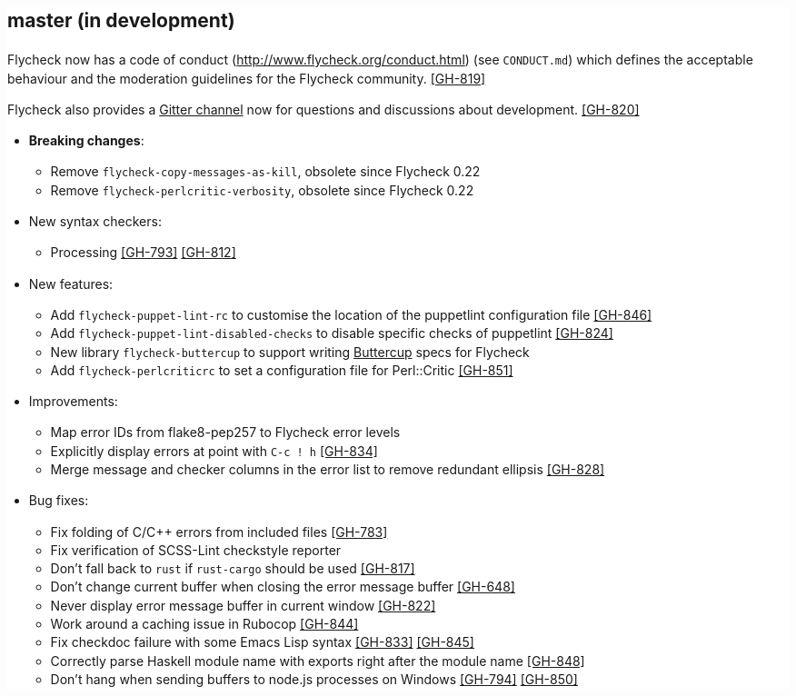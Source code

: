 
## master (in development) ##

Flycheck now has a code of conduct (<http://www.flycheck.org/conduct.html>) (see
`CONDUCT.md`) which defines the acceptable behaviour and the moderation
guidelines for the Flycheck community. [[GH-819]](https://github.com/flycheck/flycheck/issues/819)

Flycheck also provides a [Gitter channel](https://gitter.im/flycheck/flycheck)
now for questions and discussions about development. [[GH-820]](https://github.com/flycheck/flycheck/issues/820)

* **Breaking changes**:

  * Remove `flycheck-copy-messages-as-kill`, obsolete since Flycheck 0.22
  * Remove `flycheck-perlcritic-verbosity`, obsolete since Flycheck 0.22

* New syntax checkers:

  * Processing [[GH-793]](https://github.com/flycheck/flycheck/issues/793) [[GH-812]](https://github.com/flycheck/flycheck/issues/812)

* New features:

  * Add `flycheck-puppet-lint-rc` to customise the location of the puppetlint
    configuration file [[GH-846]](https://github.com/flycheck/flycheck/issues/846)
  * Add `flycheck-puppet-lint-disabled-checks` to disable specific checks of
    puppetlint [[GH-824]](https://github.com/flycheck/flycheck/issues/824)
  * New library `flycheck-buttercup` to support writing [Buttercup][] specs for
    Flycheck
  * Add `flycheck-perlcriticrc` to set a configuration file for Perl::Critic
    [[GH-851]](https://github.com/flycheck/flycheck/issues/851)

* Improvements:

  * Map error IDs from flake8-pep257 to Flycheck error levels
  * Explicitly display errors at point with `C-c ! h` [[GH-834]](https://github.com/flycheck/flycheck/issues/834)
  * Merge message and checker columns in the error list to remove redundant
    ellipsis [[GH-828]](https://github.com/flycheck/flycheck/issues/828)

* Bug fixes:

  * Fix folding of C/C++ errors from included files [[GH-783]](https://github.com/flycheck/flycheck/issues/783)
  * Fix verification of SCSS-Lint checkstyle reporter
  * Don’t fall back to `rust` if `rust-cargo` should be used [[GH-817]](https://github.com/flycheck/flycheck/issues/817)
  * Don’t change current buffer when closing the error message buffer [[GH-648]](https://github.com/flycheck/flycheck/issues/648)
  * Never display error message buffer in current window [[GH-822]](https://github.com/flycheck/flycheck/issues/822)
  * Work around a caching issue in Rubocop [[GH-844]](https://github.com/flycheck/flycheck/issues/844)
  * Fix checkdoc failure with some Emacs Lisp syntax [[GH-833]](https://github.com/flycheck/flycheck/issues/833) [[GH-845]](https://github.com/flycheck/flycheck/issues/845)
  * Correctly parse Haskell module name with exports right after the module name
    [[GH-848]](https://github.com/flycheck/flycheck/issues/848)
  * Don’t hang when sending buffers to node.js processes on Windows [[GH-794]](https://github.com/flycheck/flycheck/issues/794)
    [[GH-850]](https://github.com/flycheck/flycheck/issues/850)


[buttercup]: https://github.com/jorgenschaefer/emacs-buttercup
[flycheck-hdevtools]: https://github.com/flycheck/flycheck-hdevtools
[grizzl]: https://github.com/d11wtq/grizzl
[Projectile]: https://github.com/bbatsov/projectile
[Google This]: https://github.com/Bruce-Connor/emacs-google-this
[flymake-cursor]: http://www.emacswiki.org/emacs/FlymakeCursor